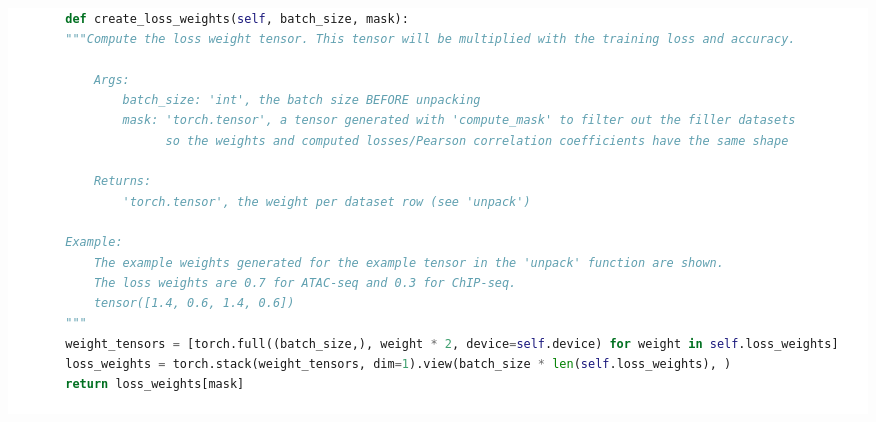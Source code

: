```python
        def create_loss_weights(self, batch_size, mask):
        """Compute the loss weight tensor. This tensor will be multiplied with the training loss and accuracy.

            Args:
                batch_size: 'int', the batch size BEFORE unpacking
                mask: 'torch.tensor', a tensor generated with 'compute_mask' to filter out the filler datasets
                      so the weights and computed losses/Pearson correlation coefficients have the same shape

            Returns:
                'torch.tensor', the weight per dataset row (see 'unpack')

        Example:
            The example weights generated for the example tensor in the 'unpack' function are shown.
            The loss weights are 0.7 for ATAC-seq and 0.3 for ChIP-seq.
            tensor([1.4, 0.6, 1.4, 0.6])
        """
        weight_tensors = [torch.full((batch_size,), weight * 2, device=self.device) for weight in self.loss_weights]
        loss_weights = torch.stack(weight_tensors, dim=1).view(batch_size * len(self.loss_weights), )
        return loss_weights[mask]
    
```
